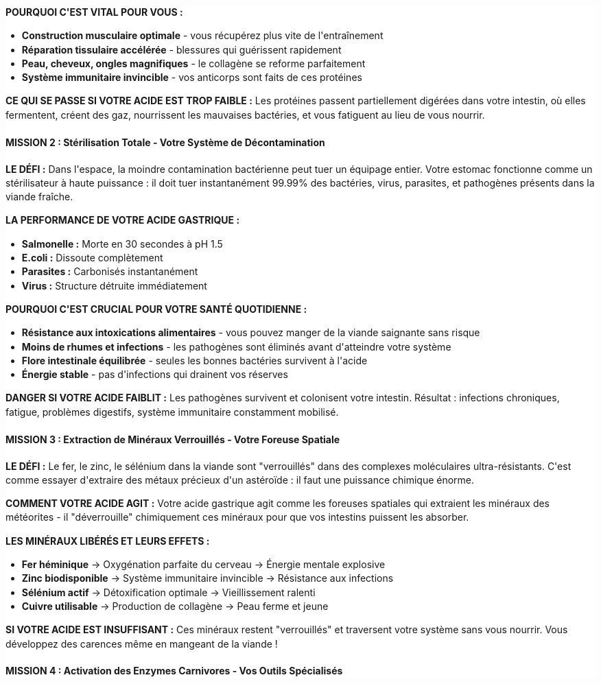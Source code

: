 **POURQUOI C'EST VITAL POUR VOUS :**
- **Construction musculaire optimale** - vous récupérez plus vite de l'entraînement
- **Réparation tissulaire accélérée** - blessures qui guérissent rapidement  
- **Peau, cheveux, ongles magnifiques** - le collagène se reforme parfaitement
- **Système immunitaire invincible** - vos anticorps sont faits de ces protéines

**CE QUI SE PASSE SI VOTRE ACIDE EST TROP FAIBLE :**
Les protéines passent partiellement digérées dans votre intestin, où elles fermentent, créent des gaz, nourrissent les mauvaises bactéries, et vous fatiguent au lieu de vous nourrir.

#### MISSION 2 : Stérilisation Totale - Votre Système de Décontamination

**LE DÉFI :** Dans l'espace, la moindre contamination bactérienne peut tuer un équipage entier. Votre estomac fonctionne comme un stérilisateur à haute puissance : il doit tuer instantanément 99.99% des bactéries, virus, parasites, et pathogènes présents dans la viande fraîche.

**LA PERFORMANCE DE VOTRE ACIDE GASTRIQUE :**
- **Salmonelle :** Morte en 30 secondes à pH 1.5
- **E.coli :** Dissoute complètement
- **Parasites :** Carbonisés instantanément
- **Virus :** Structure détruite immédiatement

**POURQUOI C'EST CRUCIAL POUR VOTRE SANTÉ QUOTIDIENNE :**
- **Résistance aux intoxications alimentaires** - vous pouvez manger de la viande saignante sans risque
- **Moins de rhumes et infections** - les pathogènes sont éliminés avant d'atteindre votre système
- **Flore intestinale équilibrée** - seules les bonnes bactéries survivent à l'acide
- **Énergie stable** - pas d'infections qui drainent vos réserves

**DANGER SI VOTRE ACIDE FAIBLIT :**
Les pathogènes survivent et colonisent votre intestin. Résultat : infections chroniques, fatigue, problèmes digestifs, système immunitaire constamment mobilisé.

#### MISSION 3 : Extraction de Minéraux Verrouillés - Votre Foreuse Spatiale

**LE DÉFI :** Le fer, le zinc, le sélénium dans la viande sont "verrouillés" dans des complexes moléculaires ultra-résistants. C'est comme essayer d'extraire des métaux précieux d'un astéroïde : il faut une puissance chimique énorme.

**COMMENT VOTRE ACIDE AGIT :**
Votre acide gastrique agit comme les foreuses spatiales qui extraient les minéraux des météorites - il "déverrouille" chimiquement ces minéraux pour que vos intestins puissent les absorber.

**LES MINÉRAUX LIBÉRÉS ET LEURS EFFETS :**
- **Fer héminique** → Oxygénation parfaite du cerveau → Énergie mentale explosive
- **Zinc biodisponible** → Système immunitaire invincible → Résistance aux infections
- **Sélénium actif** → Détoxification optimale → Vieillissement ralenti
- **Cuivre utilisable** → Production de collagène → Peau ferme et jeune

**SI VOTRE ACIDE EST INSUFFISANT :**
Ces minéraux restent "verrouillés" et traversent votre système sans vous nourrir. Vous développez des carences même en mangeant de la viande !

#### MISSION 4 : Activation des Enzymes Carnivores - Vos Outils Spécialisés
